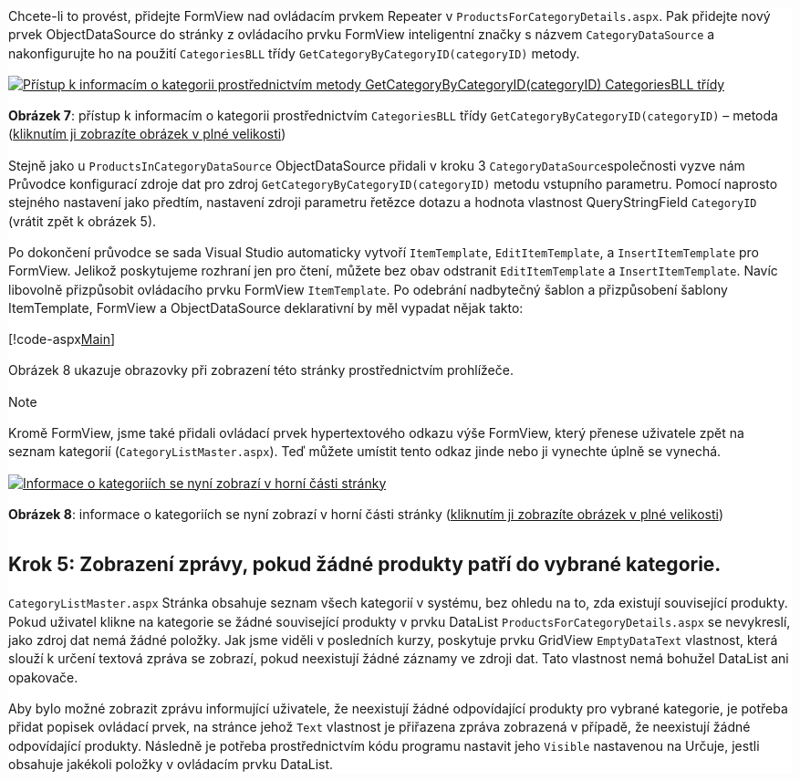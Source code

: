 Chcete-li to provést, přidejte FormView nad ovládacím prvkem Repeater v `ProductsForCategoryDetails.aspx`. Pak přidejte nový prvek ObjectDataSource do stránky z ovládacího prvku FormView inteligentní značky s názvem `CategoryDataSource` a nakonfigurujte ho na použití `CategoriesBLL` třídy `GetCategoryByCategoryID(categoryID)` metody.


[![Přístup k informacím o kategorii prostřednictvím metody GetCategoryByCategoryID(categoryID) CategoriesBLL třídy](master-detail-filtering-acess-two-pages-datalist-vb/_static/image20.png)](master-detail-filtering-acess-two-pages-datalist-vb/_static/image19.png)

**Obrázek 7**: přístup k informacím o kategorii prostřednictvím `CategoriesBLL` třídy `GetCategoryByCategoryID(categoryID)` – metoda ([kliknutím ji zobrazíte obrázek v plné velikosti](master-detail-filtering-acess-two-pages-datalist-vb/_static/image21.png))


Stejně jako u `ProductsInCategoryDataSource` ObjectDataSource přidali v kroku 3 `CategoryDataSource`společnosti vyzve nám Průvodce konfigurací zdroje dat pro zdroj `GetCategoryByCategoryID(categoryID)` metodu vstupního parametru. Pomocí naprosto stejného nastavení jako předtím, nastavení zdroji parametru řetězce dotazu a hodnota vlastnost QueryStringField `CategoryID` (vrátit zpět k obrázek 5).

Po dokončení průvodce se sada Visual Studio automaticky vytvoří `ItemTemplate`, `EditItemTemplate`, a `InsertItemTemplate` pro FormView. Jelikož poskytujeme rozhraní jen pro čtení, můžete bez obav odstranit `EditItemTemplate` a `InsertItemTemplate`. Navíc libovolně přizpůsobit ovládacího prvku FormView `ItemTemplate`. Po odebrání nadbytečný šablon a přizpůsobení šablony ItemTemplate, FormView a ObjectDataSource deklarativní by měl vypadat nějak takto:

[!code-aspx[Main](master-detail-filtering-acess-two-pages-datalist-vb/samples/sample5.aspx)]

Obrázek 8 ukazuje obrazovky při zobrazení této stránky prostřednictvím prohlížeče.

> [!NOTE]
> Kromě FormView, jsme také přidali ovládací prvek hypertextového odkazu výše FormView, který přenese uživatele zpět na seznam kategorií (`CategoryListMaster.aspx`). Teď můžete umístit tento odkaz jinde nebo ji vynechte úplně se vynechá.


[![Informace o kategoriích se nyní zobrazí v horní části stránky](master-detail-filtering-acess-two-pages-datalist-vb/_static/image23.png)](master-detail-filtering-acess-two-pages-datalist-vb/_static/image22.png)

**Obrázek 8**: informace o kategoriích se nyní zobrazí v horní části stránky ([kliknutím ji zobrazíte obrázek v plné velikosti](master-detail-filtering-acess-two-pages-datalist-vb/_static/image24.png))


## <a name="step-5-displaying-a-message-if-no-products-belong-to-the-selected-category"></a>Krok 5: Zobrazení zprávy, pokud žádné produkty patří do vybrané kategorie.

`CategoryListMaster.aspx` Stránka obsahuje seznam všech kategorií v systému, bez ohledu na to, zda existují související produkty. Pokud uživatel klikne na kategorie se žádné související produkty v prvku DataList `ProductsForCategoryDetails.aspx` se nevykreslí, jako zdroj dat nemá žádné položky. Jak jsme viděli v posledních kurzy, poskytuje prvku GridView `EmptyDataText` vlastnost, která slouží k určení textová zpráva se zobrazí, pokud neexistují žádné záznamy ve zdroji dat. Tato vlastnost nemá bohužel DataList ani opakovače.

Aby bylo možné zobrazit zprávu informující uživatele, že neexistují žádné odpovídající produkty pro vybrané kategorie, je potřeba přidat popisek ovládací prvek, na stránce jehož `Text` vlastnost je přiřazena zpráva zobrazená v případě, že neexistují žádné odpovídající produkty. Následně je potřeba prostřednictvím kódu programu nastavit jeho `Visible` nastavenou na Určuje, jestli obsahuje jakékoli položky v ovládacím prvku DataList.
